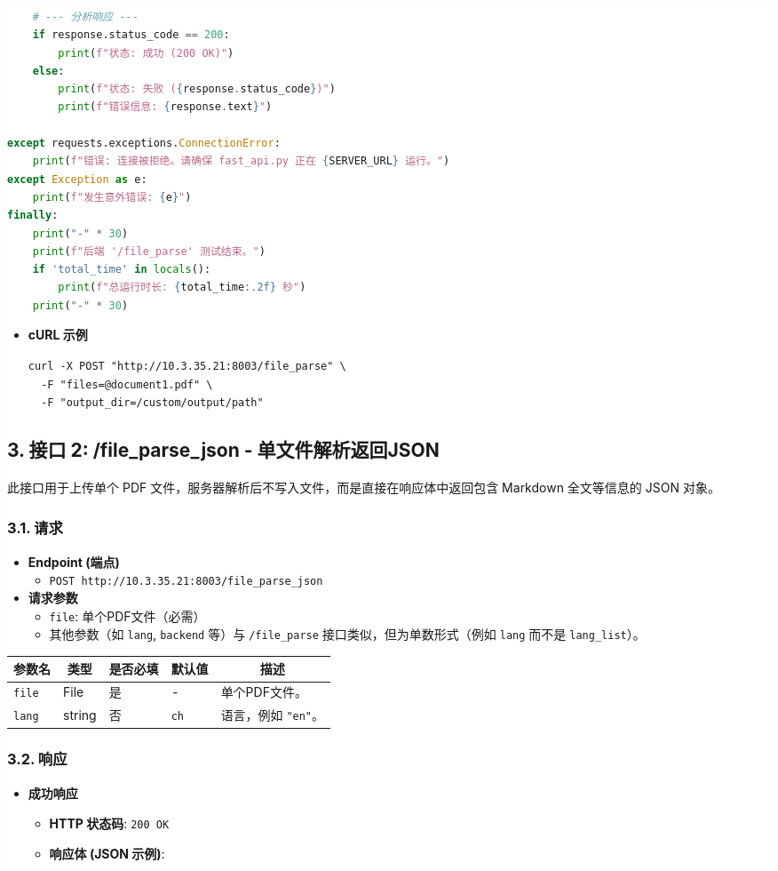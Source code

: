   ```python
      # --- 分析响应 ---
      if response.status_code == 200:
          print(f"状态: 成功 (200 OK)")
      else:
          print(f"状态: 失败 ({response.status_code})")
          print(f"错误信息: {response.text}")
  
  except requests.exceptions.ConnectionError:
      print(f"错误: 连接被拒绝。请确保 fast_api.py 正在 {SERVER_URL} 运行。")
  except Exception as e:
      print(f"发生意外错误: {e}")
  finally:
      print("-" * 30)
      print(f"后端 '/file_parse' 测试结束。")
      if 'total_time' in locals():
          print(f"总运行时长: {total_time:.2f} 秒")
      print("-" * 30)
  
  ```

- **cURL 示例**

  ```shell
  curl -X POST "http://10.3.35.21:8003/file_parse" \
    -F "files=@document1.pdf" \
    -F "output_dir=/custom/output/path" 
  ```

## 3. 接口 2: /file_parse_json - 单文件解析返回JSON

此接口用于上传单个 PDF 文件，服务器解析后不写入文件，而是直接在响应体中返回包含 Markdown 全文等信息的 JSON 对象。

### 3.1. 请求

- **Endpoint (端点)**
  - `POST http://10.3.35.21:8003/file_parse_json`
- **请求参数**
  - `file`: 单个PDF文件（必需）
  - 其他参数（如 `lang`, `backend` 等）与 `/file_parse` 接口类似，但为单数形式（例如 `lang` 而不是 `lang_list`）。

| 参数名 | 类型   | 是否必填 | 默认值 | 描述                |
| ------ | ------ | -------- | ------ | ------------------- |
| `file` | File   | 是       | -      | 单个PDF文件。       |
| `lang` | string | 否       | `ch`   | 语言，例如 `"en"`。 |

### 3.2. 响应 

- **成功响应**

  - **HTTP 状态码**: `200 OK`

  - **响应体 (JSON 示例)**:
